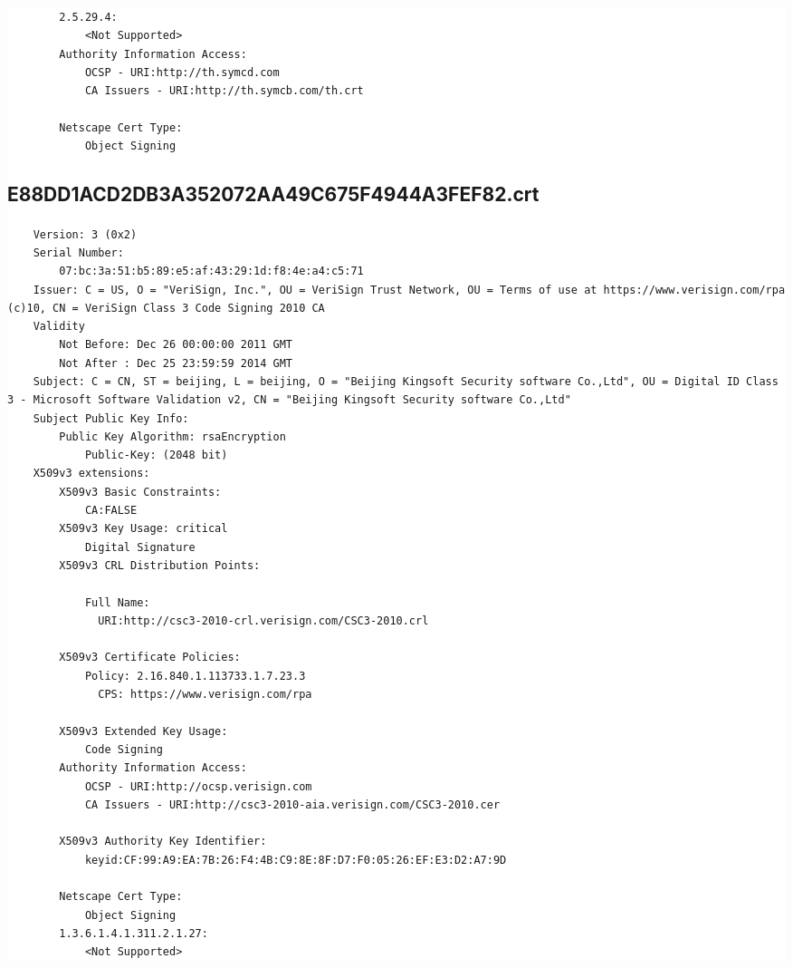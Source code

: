             2.5.29.4: 
                <Not Supported>
            Authority Information Access: 
                OCSP - URI:http://th.symcd.com
                CA Issuers - URI:http://th.symcb.com/th.crt

            Netscape Cert Type: 
                Object Signing



E88DD1ACD2DB3A352072AA49C675F4944A3FEF82.crt
--------------------------------------------

        Version: 3 (0x2)
        Serial Number:
            07:bc:3a:51:b5:89:e5:af:43:29:1d:f8:4e:a4:c5:71
        Issuer: C = US, O = "VeriSign, Inc.", OU = VeriSign Trust Network, OU = Terms of use at https://www.verisign.com/rpa (c)10, CN = VeriSign Class 3 Code Signing 2010 CA
        Validity
            Not Before: Dec 26 00:00:00 2011 GMT
            Not After : Dec 25 23:59:59 2014 GMT
        Subject: C = CN, ST = beijing, L = beijing, O = "Beijing Kingsoft Security software Co.,Ltd", OU = Digital ID Class 3 - Microsoft Software Validation v2, CN = "Beijing Kingsoft Security software Co.,Ltd"
        Subject Public Key Info:
            Public Key Algorithm: rsaEncryption
                Public-Key: (2048 bit)
        X509v3 extensions:
            X509v3 Basic Constraints: 
                CA:FALSE
            X509v3 Key Usage: critical
                Digital Signature
            X509v3 CRL Distribution Points: 

                Full Name:
                  URI:http://csc3-2010-crl.verisign.com/CSC3-2010.crl

            X509v3 Certificate Policies: 
                Policy: 2.16.840.1.113733.1.7.23.3
                  CPS: https://www.verisign.com/rpa

            X509v3 Extended Key Usage: 
                Code Signing
            Authority Information Access: 
                OCSP - URI:http://ocsp.verisign.com
                CA Issuers - URI:http://csc3-2010-aia.verisign.com/CSC3-2010.cer

            X509v3 Authority Key Identifier: 
                keyid:CF:99:A9:EA:7B:26:F4:4B:C9:8E:8F:D7:F0:05:26:EF:E3:D2:A7:9D

            Netscape Cert Type: 
                Object Signing
            1.3.6.1.4.1.311.2.1.27: 
                <Not Supported>
